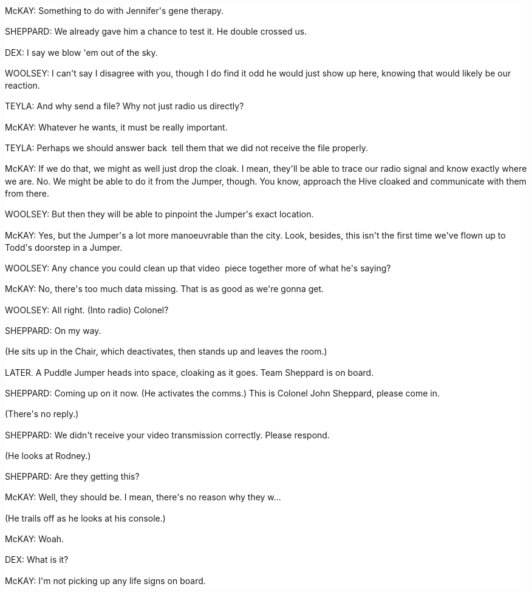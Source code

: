 McKAY: Something to do with Jennifer's gene therapy.  
  
SHEPPARD: We already gave him a chance to test it. He double crossed us.  
  
DEX: I say we blow 'em out of the sky.  
  
WOOLSEY: I can't say I disagree with you, though I do find it odd he would
just show up here, knowing that would likely be our reaction.  
  
TEYLA: And why send a file? Why not just radio us directly?  
  
McKAY: Whatever he wants, it must be really important.  
  
TEYLA: Perhaps we should answer back  tell them that we did not receive the
file properly.  
  
McKAY: If we do that, we might as well just drop the cloak. I mean, they'll be
able to trace our radio signal and know exactly where we are. No. We might be
able to do it from the Jumper, though. You know, approach the Hive cloaked and
communicate with them from there.  
  
WOOLSEY: But then they will be able to pinpoint the Jumper's exact location.  
  
McKAY: Yes, but the Jumper's a lot more manoeuvrable than the city. Look,
besides, this isn't the first time we've flown up to Todd's doorstep in a
Jumper.  
  
WOOLSEY: Any chance you could clean up that video  piece together more of
what he's saying?  
  
McKAY: No, there's too much data missing. That is as good as we're gonna get.  
  
WOOLSEY: All right. (Into radio) Colonel?  
  
SHEPPARD: On my way.  
  
(He sits up in the Chair, which deactivates, then stands up and leaves the
room.)  
  
  
LATER. A Puddle Jumper heads into space, cloaking as it goes. Team Sheppard is
on board.  
  
SHEPPARD: Coming up on it now. (He activates the comms.) This is Colonel John
Sheppard, please come in.  
  
(There's no reply.)  
  
SHEPPARD: We didn't receive your video transmission correctly. Please respond.  
  
(He looks at Rodney.)  
  
SHEPPARD: Are they getting this?  
  
McKAY: Well, they should be. I mean, there's no reason why they w...  
  
(He trails off as he looks at his console.)  
  
McKAY: Woah.  
  
DEX: What is it?  
  
McKAY: I'm not picking up any life signs on board.  
  